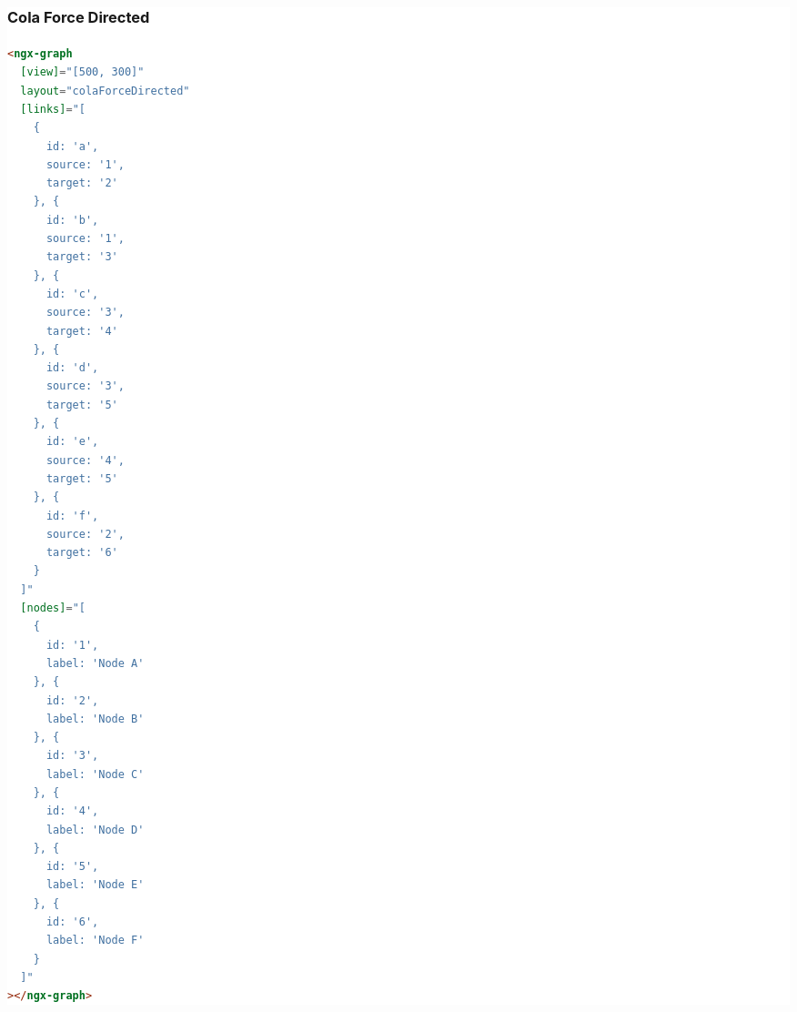 ### Cola Force Directed

```html { playground }
<ngx-graph
  [view]="[500, 300]"
  layout="colaForceDirected"
  [links]="[
    {
      id: 'a',
      source: '1',
      target: '2'
    }, {
      id: 'b',
      source: '1',
      target: '3'
    }, {
      id: 'c',
      source: '3',
      target: '4'
    }, {
      id: 'd',
      source: '3',
      target: '5'
    }, {
      id: 'e',
      source: '4',
      target: '5'
    }, {
      id: 'f',
      source: '2',
      target: '6'
    }
  ]"
  [nodes]="[
    {
      id: '1',
      label: 'Node A'
    }, {
      id: '2',
      label: 'Node B'
    }, {
      id: '3',
      label: 'Node C'
    }, {
      id: '4',
      label: 'Node D'
    }, {
      id: '5',
      label: 'Node E'
    }, {
      id: '6',
      label: 'Node F'
    }
  ]"
></ngx-graph>
```
